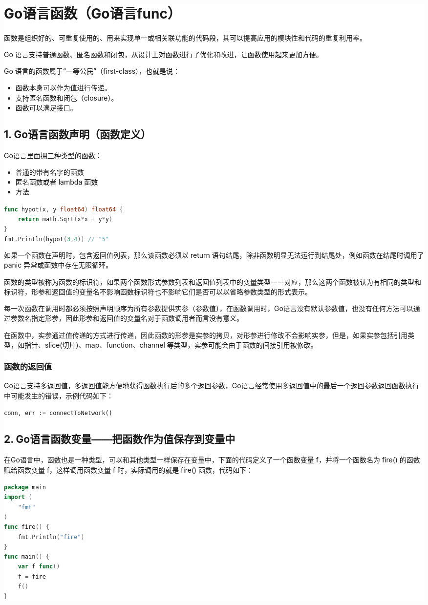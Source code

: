 # Go语言函数（Go语言func）

函数是组织好的、可重复使用的、用来实现单一或相关联功能的代码段，其可以提高应用的模块性和代码的重复利用率。

Go 语言支持普通函数、匿名函数和闭包，从设计上对函数进行了优化和改进，让函数使用起来更加方便。

Go 语言的函数属于“一等公民”（first-class），也就是说：

* 函数本身可以作为值进行传递。
* 支持匿名函数和闭包（closure）。
* 函数可以满足接口。

## 1. Go语言函数声明（函数定义）

Go语言里面拥三种类型的函数：

* 普通的带有名字的函数
* 匿名函数或者 lambda 函数
* 方法

```go
func hypot(x, y float64) float64 {
    return math.Sqrt(x*x + y*y)
}
fmt.Println(hypot(3,4)) // "5"
```

如果一个函数在声明时，包含返回值列表，那么该函数必须以 return 语句结尾，除非函数明显无法运行到结尾处，例如函数在结尾时调用了 panic 异常或函数中存在无限循环。

函数的类型被称为函数的标识符，如果两个函数形式参数列表和返回值列表中的变量类型一一对应，那么这两个函数被认为有相同的类型和标识符，形参和返回值的变量名不影响函数标识符也不影响它们是否可以以省略参数类型的形式表示。

每一次函数在调用时都必须按照声明顺序为所有参数提供实参（参数值），在函数调用时，Go语言没有默认参数值，也没有任何方法可以通过参数名指定形参，因此形参和返回值的变量名对于函数调用者而言没有意义。

在函数中，实参通过值传递的方式进行传递，因此函数的形参是实参的拷贝，对形参进行修改不会影响实参，但是，如果实参包括引用类型，如指针、slice(切片)、map、function、channel 等类型，实参可能会由于函数的间接引用被修改。

### 函数的返回值

Go语言支持多返回值，多返回值能方便地获得函数执行后的多个返回参数，Go语言经常使用多返回值中的最后一个返回参数返回函数执行中可能发生的错误，示例代码如下：

`conn, err := connectToNetwork()`

## 2. Go语言函数变量——把函数作为值保存到变量中

在Go语言中，函数也是一种类型，可以和其他类型一样保存在变量中，下面的代码定义了一个函数变量 f，并将一个函数名为 fire() 的函数赋给函数变量 f，这样调用函数变量 f 时，实际调用的就是 fire() 函数，代码如下：

```go
package main
import (
    "fmt"
)
func fire() {
    fmt.Println("fire")
}
func main() {
    var f func()
    f = fire
    f()
}
```
